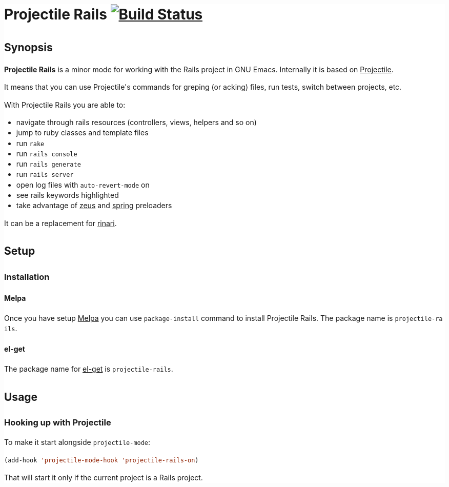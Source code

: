 # Projectile Rails [![Build Status](https://travis-ci.org/asok/projectile-rails.png?branch=master)](https://travis-ci.org/asok/projectile-rails)

## Synopsis

**Projectile Rails** is a minor mode for working with the Rails project in GNU Emacs.
Internally it is based on [Projectile](https://github.com/bbatsov/projectile).

It means that you can use Projectile's commands for greping (or acking) files, run tests, switch between projects, etc.

With Projectile Rails you are able to:

* navigate through rails resources (controllers, views, helpers and so on)
* jump to ruby classes and template files
* run `rake`
* run `rails console`
* run `rails generate`
* run `rails server`
* open log files with `auto-revert-mode` on
* see rails keywords highlighted
* take advantage of [zeus](https://github.com/burke/zeus) and [spring](https://github.com/jonleighton/spring) preloaders

It can be a replacement for [rinari](https://github.com/eschulte/rinari).

## Setup

### Installation

#### Melpa

Once you have setup [Melpa](https://melpa.org/#/getting-started) you can use `package-install` command to install Projectile Rails. The package name is `projectile-rails`.


#### el-get

The package name for [el-get](https://github.com/dimitri/el-get) is `projectile-rails`.

## Usage

### Hooking up with Projectile

To make it start alongside `projectile-mode`:

```el
(add-hook 'projectile-mode-hook 'projectile-rails-on)
```
That will start it only if the current project is a Rails project.
